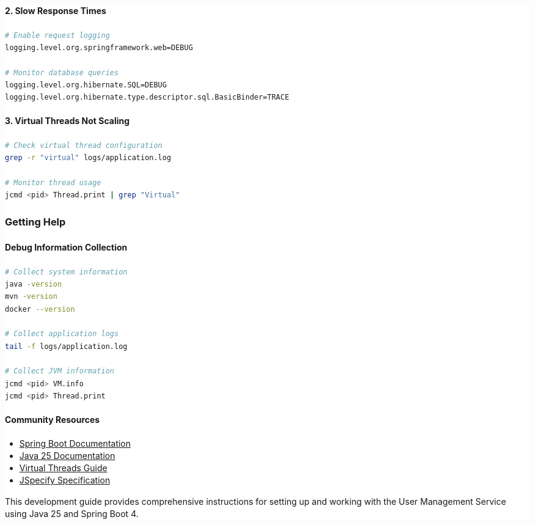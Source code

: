 #### **2. Slow Response Times**
```bash
# Enable request logging
logging.level.org.springframework.web=DEBUG

# Monitor database queries
logging.level.org.hibernate.SQL=DEBUG
logging.level.org.hibernate.type.descriptor.sql.BasicBinder=TRACE
```

#### **3. Virtual Threads Not Scaling**
```bash
# Check virtual thread configuration
grep -r "virtual" logs/application.log

# Monitor thread usage
jcmd <pid> Thread.print | grep "Virtual"
```

### **Getting Help**

#### **Debug Information Collection**
```bash
# Collect system information
java -version
mvn -version
docker --version

# Collect application logs
tail -f logs/application.log

# Collect JVM information
jcmd <pid> VM.info
jcmd <pid> Thread.print
```

#### **Community Resources**
- [Spring Boot Documentation](https://spring.io/projects/spring-boot)
- [Java 25 Documentation](https://docs.oracle.com/en/java/javase/25/)
- [Virtual Threads Guide](https://docs.oracle.com/en/java/javase/21/core/virtual-threads.html)
- [JSpecify Specification](https://jspecify.dev/)

This development guide provides comprehensive instructions for setting up and working with the User Management Service using Java 25 and Spring Boot 4.
